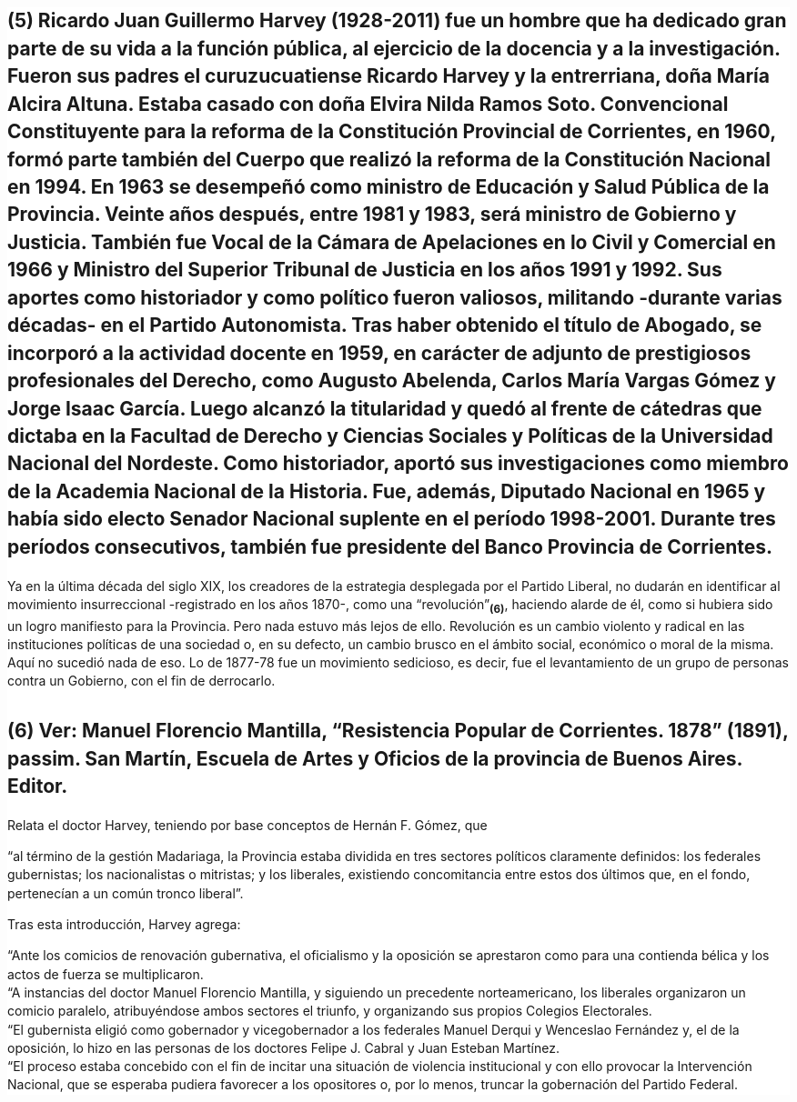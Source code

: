 ## **(5) Ricardo Juan Guillermo Harvey (1928-2011) fue un hombre que ha dedicado gran parte de su vida a la función pública, al ejercicio de la docencia y a la investigación. Fueron sus padres el curuzucuatiense Ricardo Harvey y la entrerriana, doña María Alcira Altuna. Estaba casado con doña Elvira Nilda Ramos Soto. Convencional Constituyente para la reforma de la Constitución Provincial de Corrientes, en 1960, formó parte también del Cuerpo que realizó la reforma de la Constitución Nacional en 1994. En 1963 se desempeñó como ministro de Educación y Salud Pública de la Provincia. Veinte años después, entre 1981 y 1983, será ministro de Gobierno y Justicia. También fue Vocal de la Cámara de Apelaciones en lo Civil y Comercial en 1966 y Ministro del Superior Tribunal de Justicia en los años 1991 y 1992. Sus aportes como historiador y como político fueron valiosos, militando -durante varias décadas- en el Partido Autonomista. Tras haber obtenido el título de Abogado, se incorporó a la actividad docente en 1959, en carácter de adjunto de prestigiosos profesionales del Derecho, como Augusto Abelenda, Carlos María Vargas Gómez y Jorge Isaac García. Luego alcanzó la titularidad y quedó al frente de cátedras que dictaba en la Facultad de Derecho y Ciencias Sociales y Políticas de la Universidad Nacional del Nordeste. Como historiador, aportó sus investigaciones como miembro de la Academia Nacional de la Historia. Fue, además, Diputado Nacional en 1965 y había sido electo Senador Nacional suplente en el período 1998-2001. Durante tres períodos consecutivos, también fue presidente del Banco Provincia de Corrientes.**

Ya en la última década del siglo XIX, los creadores de la estrategia desplegada por el Partido Liberal, no dudarán en identificar al movimiento insurreccional -registrado en los años 1870-, como una “revolución”<sub><strong>(6)</strong></sub>, haciendo alarde de él, como si hubiera sido un logro manifiesto para la Provincia. Pero nada estuvo más lejos de ello. Revolución es un cambio violento y radical en las instituciones políticas de una sociedad o, en su defecto, un cambio brusco en el ámbito social, económico o moral de la misma. Aquí no sucedió nada de eso. Lo de 1877-78 fue un movimiento sedicioso, es decir, fue el levantamiento de un grupo de personas contra un Gobierno, con el fin de derrocarlo.

## **(6) Ver: Manuel Florencio Mantilla, “Resistencia Popular de Corrientes. 1878” (1891), passim. San Martín, Escuela de Artes y Oficios de la provincia de Buenos Aires. Editor.**

Relata el doctor Harvey, teniendo por base conceptos de Hernán F. Gómez, que

“al término de la gestión Madariaga, la Provincia estaba dividida en tres sectores políticos claramente definidos: los federales gubernistas; los nacionalistas o mitristas; y los liberales, existiendo concomitancia entre estos dos últimos que, en el fondo, pertenecían a un común tronco liberal”.

Tras esta introducción, Harvey agrega:

“Ante los comicios de renovación gubernativa, el oficialismo y la oposición se aprestaron como para una contienda bélica y los actos de fuerza se multiplicaron.  
“A instancias del doctor Manuel Florencio Mantilla, y siguiendo un precedente norteamericano, los liberales organizaron un comicio paralelo, atribuyéndose ambos sectores el triunfo, y organizando sus propios Colegios Electorales.  
“El gubernista eligió como gobernador y vicegobernador a los federales Manuel Derqui y Wenceslao Fernández y, el de la oposición, lo hizo en las personas de los doctores Felipe J. Cabral y Juan Esteban Martínez.  
“El proceso estaba concebido con el fin de incitar una situación de violencia institucional y con ello provocar la Intervención Nacional, que se esperaba pudiera favorecer a los opositores o, por lo menos, truncar la gobernación del Partido Federal.  